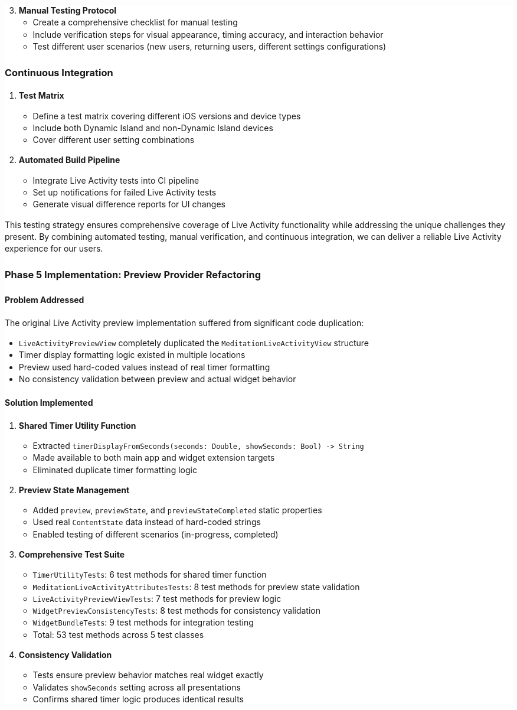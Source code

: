 3. **Manual Testing Protocol**
   - Create a comprehensive checklist for manual testing
   - Include verification steps for visual appearance, timing accuracy, and interaction behavior
   - Test different user scenarios (new users, returning users, different settings configurations)

### Continuous Integration

1. **Test Matrix**
   - Define a test matrix covering different iOS versions and device types
   - Include both Dynamic Island and non-Dynamic Island devices
   - Cover different user setting combinations

2. **Automated Build Pipeline**
   - Integrate Live Activity tests into CI pipeline
   - Set up notifications for failed Live Activity tests
   - Generate visual difference reports for UI changes

This testing strategy ensures comprehensive coverage of Live Activity functionality while addressing the unique challenges they present. By combining automated testing, manual verification, and continuous integration, we can deliver a reliable Live Activity experience for our users.

### Phase 5 Implementation: Preview Provider Refactoring

#### Problem Addressed
The original Live Activity preview implementation suffered from significant code duplication:
- `LiveActivityPreviewView` completely duplicated the `MeditationLiveActivityView` structure
- Timer display formatting logic existed in multiple locations
- Preview used hard-coded values instead of real timer formatting
- No consistency validation between preview and actual widget behavior

#### Solution Implemented
1. **Shared Timer Utility Function**
   - Extracted `timerDisplayFromSeconds(seconds: Double, showSeconds: Bool) -> String`
   - Made available to both main app and widget extension targets
   - Eliminated duplicate timer formatting logic

2. **Preview State Management**
   - Added `preview`, `previewState`, and `previewStateCompleted` static properties
   - Used real `ContentState` data instead of hard-coded strings
   - Enabled testing of different scenarios (in-progress, completed)

3. **Comprehensive Test Suite**
   - `TimerUtilityTests`: 6 test methods for shared timer function
   - `MeditationLiveActivityAttributesTests`: 8 test methods for preview state validation
   - `LiveActivityPreviewViewTests`: 7 test methods for preview logic
   - `WidgetPreviewConsistencyTests`: 8 test methods for consistency validation
   - `WidgetBundleTests`: 9 test methods for integration testing
   - Total: 53 test methods across 5 test classes

4. **Consistency Validation**
   - Tests ensure preview behavior matches real widget exactly
   - Validates `showSeconds` setting across all presentations
   - Confirms shared timer logic produces identical results
